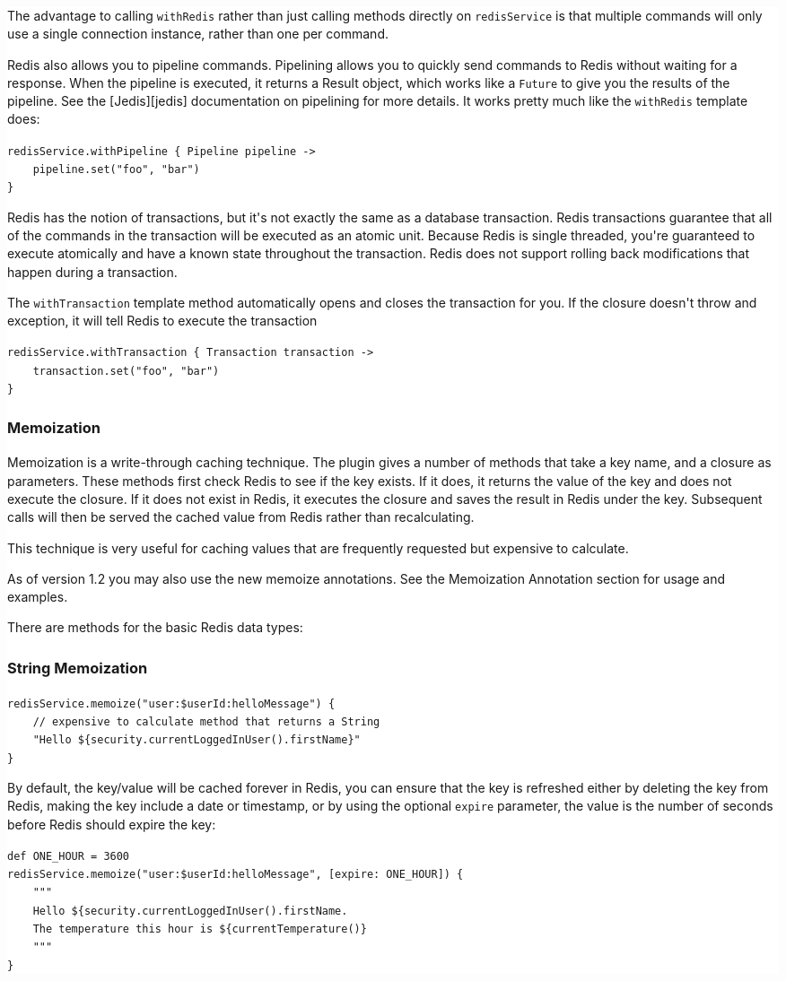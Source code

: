 The advantage to calling `withRedis` rather than just calling methods directly on `redisService` is that multiple commands will only use a single connection instance, rather than one per command.

Redis also allows you to pipeline commands.  Pipelining allows you to quickly send commands to Redis without waiting for a response.  When the pipeline is executed, it returns a Result object, which works like a `Future` to give you the results of the pipeline.  See the [Jedis][jedis] documentation on pipelining for more details.  It works pretty much like the `withRedis` template does:

    redisService.withPipeline { Pipeline pipeline ->
        pipeline.set("foo", "bar")
    }

Redis has the notion of transactions, but it's not exactly the same as a database transaction.  Redis transactions guarantee that all of the commands in the transaction will be executed as an atomic unit.  Because Redis is single threaded, you're guaranteed to execute atomically and have a known state throughout the transaction.  Redis does not support rolling back modifications that happen during a transaction.

The `withTransaction` template method automatically opens and closes the transaction for you.  If the closure doesn't throw and exception, it will tell Redis to execute the transaction

    redisService.withTransaction { Transaction transaction ->
        transaction.set("foo", "bar")
    }

### Memoization ###

Memoization is a write-through caching technique.  The plugin gives a number of methods that take a key name, and a closure as parameters.  These methods first check Redis to see if the key exists.  If it does, it returns the value of the key and does not execute the closure.  If it does not exist in Redis, it executes the closure and saves the result in Redis under the key.  Subsequent calls will then be served the cached value from Redis rather than recalculating.

This technique is very useful for caching values that are frequently requested but expensive to calculate.

As of version 1.2 you may also use the new memoize annotations. See the Memoization Annotation section for usage and examples.

There are methods for the basic Redis data types:

### String Memoization ###

    redisService.memoize("user:$userId:helloMessage") {
        // expensive to calculate method that returns a String
        "Hello ${security.currentLoggedInUser().firstName}"
    }

By default, the key/value will be cached forever in Redis, you can ensure that the key is refreshed either by deleting the key from Redis, making the key include a date or timestamp, or by using the optional `expire` parameter, the value is the number of seconds before Redis should expire the key:

    def ONE_HOUR = 3600
    redisService.memoize("user:$userId:helloMessage", [expire: ONE_HOUR]) {
        """
        Hello ${security.currentLoggedInUser().firstName.
        The temperature this hour is ${currentTemperature()}
        """
    }


[redisgorm]: http://grails.github.com/inconsequential/redis/
[redis]: http://redis.io
[redisgroovy]: http://naleid.com/blog/2010/12/28/intro-to-using-redis-with-groovy/
[slideshareggr]: http://naleid.com/blog/2011/06/27/redis-groovy-and-grails-presentation-at-gr8conf-2011-and-gum/
[rediscommands]: http://redis.io/commands